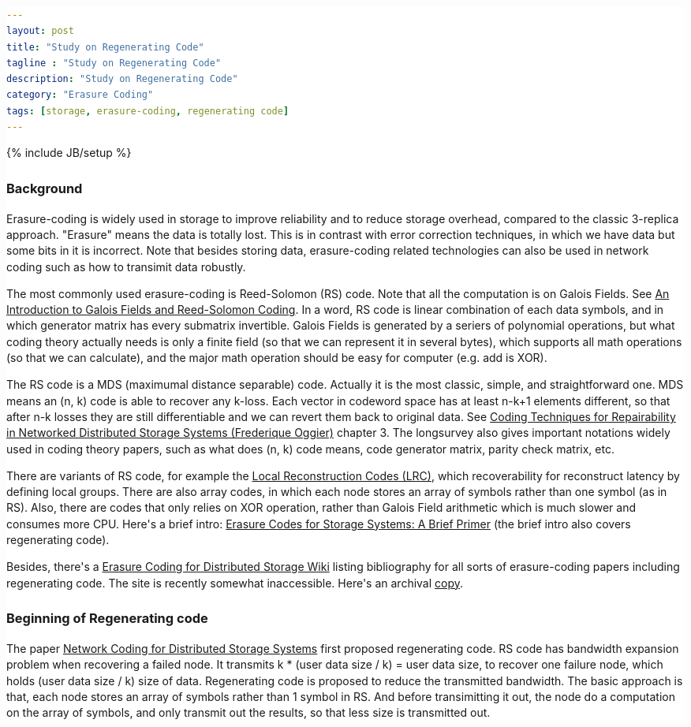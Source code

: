 ```yaml
---
layout: post
title: "Study on Regenerating Code"
tagline : "Study on Regenerating Code"
description: "Study on Regenerating Code"
category: "Erasure Coding"
tags: [storage, erasure-coding, regenerating code]
---
```

{% include JB/setup %}

### Background

Erasure-coding is widely used in storage to improve reliability and to reduce storage overhead, compared to the classic 3-replica approach. "Erasure" means the data is totally lost. This is in contrast with error correction techniques, in which we have data but some bits in it is incorrect. Note that besides storing data, erasure-coding related technologies can also be used in network coding such as how to transimit data robustly.

The most commonly used erasure-coding is Reed-Solomon (RS) code. Note that all the computation is on Galois Fields. See [An Introduction to Galois Fields and Reed-Solomon Coding](https://people.cs.clemson.edu/~westall/851/rs-code.pdf). In a word, RS code is linear combination of each data symbols, and in which generator matrix has every submatrix invertible. Galois Fields is generated by a seriers of polynomial operations, but what coding theory actually needs is only a finite field (so that we can represent it in several bytes), which supports all math operations (so that we can calculate), and the major math operation should be easy for computer (e.g. add is XOR).

The RS code is a MDS (maximumal distance separable) code. Actually it is the most classic, simple, and straightforward one. MDS means an (n, k) code is able to recover any k-loss. Each vector in codeword space has at least n-k+1 elements different, so that after n-k losses they are still differentiable and we can revert them back to original data. See [Coding Techniques for Repairability in Networked Distributed Storage Systems (Frederique Oggier)](https://citeseerx.ist.psu.edu/viewdoc/download?doi=10.1.1.461.1947&rep=rep1&type=pdf) chapter 3. The longsurvey also gives important notations widely used in coding theory papers, such as what does (n, k) code means, code generator matrix, parity check matrix, etc.

There are variants of RS code, for example the [Local Reconstruction Codes (LRC)](https://www.microsoft.com/en-us/research/wp-content/uploads/2016/02/LRC12-cheng20webpage.pdf), which recoverability for reconstruct latency by defining local groups. There are also array codes, in which each node stores an array of symbols rather than one symbol (as in RS). Also, there are codes that only relies on XOR operation, rather than Galois Field arithmetic which is much slower and consumes more CPU. Here's a brief intro: [Erasure Codes for Storage Systems: A Brief Primer](http://web.eecs.utk.edu/~plank/plank/papers/Login-2013.pdf) (the brief intro also covers regenerating code).

Besides, there's a [Erasure Coding for Distributed Storage Wiki](http://web.archive.org/web/20161220120259/http://storagewiki.ece.utexas.edu/doku.php?id=wiki:papers:all) listing bibliography for all sorts of erasure-coding papers including regenerating code. The site is recently somewhat inaccessible. Here's an archival [copy](/images/erasure-coding-for-distributed-storage-wiki-papers.pdf).

### Beginning of Regenerating code

The paper [Network Coding for Distributed Storage Systems](http://users.ece.utexas.edu/~dimakis/RC_Journal.pdf) first proposed regenerating code. RS code has bandwidth expansion problem when recovering a failed node. It transmits k * (user data size / k) = user data size, to recover one failure node, which holds (user data size / k) size of data. Regenerating code is proposed to reduce the transmitted bandwidth. The basic approach is that, each node stores an array of symbols rather than 1 symbol in RS. And before transimitting it out, the node do a computation on the array of symbols, and only transmit out the results, so that less size is transmitted out.

